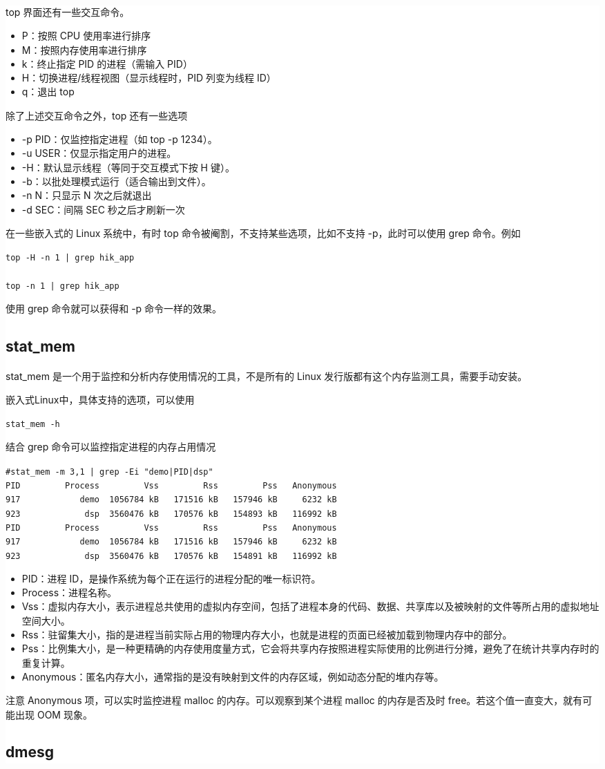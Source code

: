 top 界面还有一些交互命令。

- P：按照 CPU 使用率进行排序
- M：按照内存使用率进行排序
- k：终止指定 PID 的进程（需输入 PID）
- H：切换进程/线程视图（显示线程时，PID 列变为线程 ID）
- q：退出 top

除了上述交互命令之外，top 还有一些选项

- -p PID：仅监控指定进程（如 top -p 1234）。
- -u USER：仅显示指定用户的进程。
- -H：默认显示线程（等同于交互模式下按 H 键）。
- -b：以批处理模式运行（适合输出到文件）。
- -n N：只显示 N 次之后就退出
- -d SEC：间隔 SEC 秒之后才刷新一次
 

在一些嵌入式的 Linux 系统中，有时 top 命令被阉割，不支持某些选项，比如不支持 -p，此时可以使用 grep 命令。例如

    top -H -n 1 | grep hik_app

    top -n 1 | grep hik_app

使用 grep 命令就可以获得和 -p 命令一样的效果。

## stat_mem

stat_mem 是一个用于监控和分析内存使用情况的工具，不是所有的 Linux 发行版都有这个内存监测工具，需要手动安装。

嵌入式Linux中，具体支持的选项，可以使用 

    stat_mem -h

结合 grep 命令可以监控指定进程的内存占用情况

    #stat_mem -m 3,1 | grep -Ei "demo|PID|dsp"
    PID         Process         Vss         Rss         Pss   Anonymous
    917            demo  1056784 kB   171516 kB   157946 kB     6232 kB
    923             dsp  3560476 kB   170576 kB   154893 kB   116992 kB
    PID         Process         Vss         Rss         Pss   Anonymous
    917            demo  1056784 kB   171516 kB   157946 kB     6232 kB
    923             dsp  3560476 kB   170576 kB   154891 kB   116992 kB


- PID：进程 ID，是操作系统为每个正在运行的进程分配的唯一标识符。
- Process：进程名称。
- Vss：虚拟内存大小，表示进程总共使用的虚拟内存空间，包括了进程本身的代码、数据、共享库以及被映射的文件等所占用的虚拟地址空间大小。
- Rss：驻留集大小，指的是进程当前实际占用的物理内存大小，也就是进程的页面已经被加载到物理内存中的部分。
- Pss：比例集大小，是一种更精确的内存使用度量方式，它会将共享内存按照进程实际使用的比例进行分摊，避免了在统计共享内存时的重复计算。
- Anonymous：匿名内存大小，通常指的是没有映射到文件的内存区域，例如动态分配的堆内存等。


注意 Anonymous 项，可以实时监控进程 malloc 的内存。可以观察到某个进程 malloc 的内存是否及时 free。若这个值一直变大，就有可能出现 OOM 现象。


## dmesg
